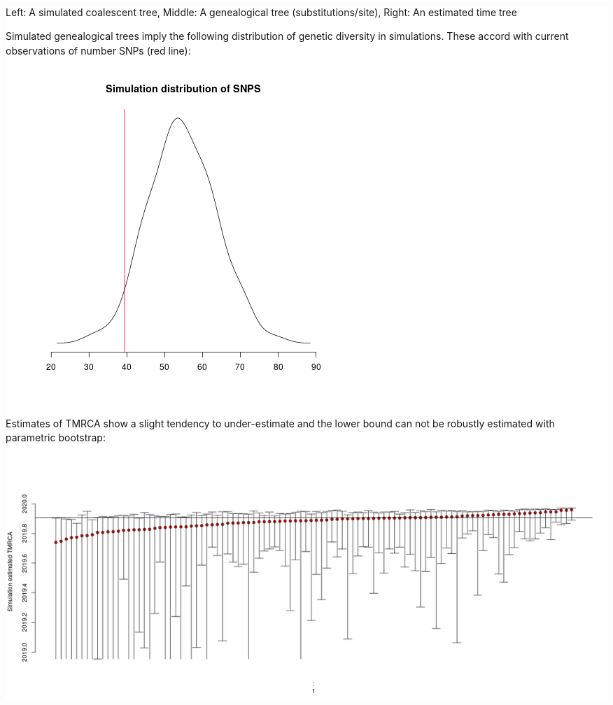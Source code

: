 Left: A simulated coalescent tree, Middle: A genealogical tree (substitutions/site), Right: An estimated time tree


Simulated genealogical trees imply the following distribution of genetic diversity in simulations. These accord with current observations of number SNPs (red line): 

![](sim2_2020-02-01_snpDistribution.png)

Estimates of TMRCA show a slight tendency to under-estimate and the lower bound can not be robustly estimated with parametric bootstrap:

![](sim2_2020-02-01_tmrcaEstimate.png)
